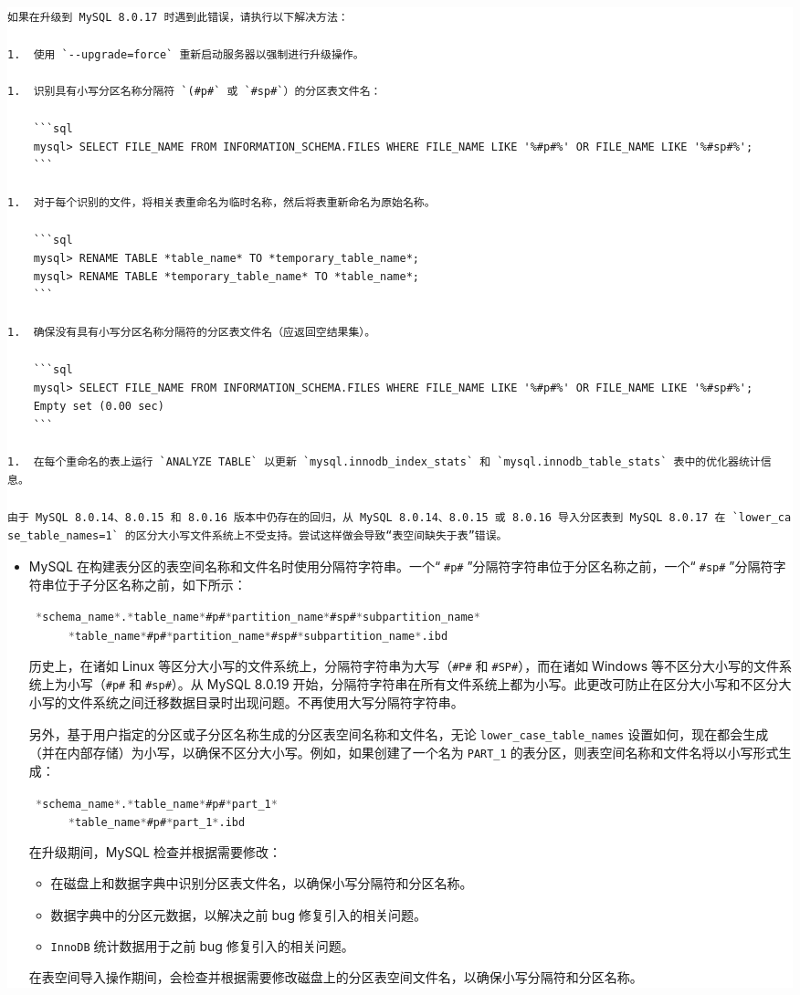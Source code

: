     如果在升级到 MySQL 8.0.17 时遇到此错误，请执行以下解决方法：

    1.  使用 `--upgrade=force` 重新启动服务器以强制进行升级操作。

    1.  识别具有小写分区名称分隔符 `(#p#` 或 `#sp#`）的分区表文件名：

        ```sql
        mysql> SELECT FILE_NAME FROM INFORMATION_SCHEMA.FILES WHERE FILE_NAME LIKE '%#p#%' OR FILE_NAME LIKE '%#sp#%';
        ```

    1.  对于每个识别的文件，将相关表重命名为临时名称，然后将表重新命名为原始名称。

        ```sql
        mysql> RENAME TABLE *table_name* TO *temporary_table_name*;
        mysql> RENAME TABLE *temporary_table_name* TO *table_name*;
        ```

    1.  确保没有具有小写分区名称分隔符的分区表文件名（应返回空结果集）。

        ```sql
        mysql> SELECT FILE_NAME FROM INFORMATION_SCHEMA.FILES WHERE FILE_NAME LIKE '%#p#%' OR FILE_NAME LIKE '%#sp#%';
        Empty set (0.00 sec)
        ```

    1.  在每个重命名的表上运行 `ANALYZE TABLE` 以更新 `mysql.innodb_index_stats` 和 `mysql.innodb_table_stats` 表中的优化器统计信息。

    由于 MySQL 8.0.14、8.0.15 和 8.0.16 版本中仍存在的回归，从 MySQL 8.0.14、8.0.15 或 8.0.16 导入分区表到 MySQL 8.0.17 在 `lower_case_table_names=1` 的区分大小写文件系统上不受支持。尝试这样做会导致“表空间缺失于表”错误。

+   MySQL 在构建表分区的表空间名称和文件名时使用分隔符字符串。一个“ `#p#` ”分隔符字符串位于分区名称之前，一个“ `#sp#` ”分隔符字符串位于子分区名称之前，如下所示：

    ```sql
     *schema_name*.*table_name*#p#*partition_name*#sp#*subpartition_name*
          *table_name*#p#*partition_name*#sp#*subpartition_name*.ibd
    ```

    历史上，在诸如 Linux 等区分大小写的文件系统上，分隔符字符串为大写（`#P#` 和 `#SP#`），而在诸如 Windows 等不区分大小写的文件系统上为小写（`#p#` 和 `#sp#`）。从 MySQL 8.0.19 开始，分隔符字符串在所有文件系统上都为小写。此更改可防止在区分大小写和不区分大小写的文件系统之间迁移数据目录时出现问题。不再使用大写分隔符字符串。

    另外，基于用户指定的分区或子分区名称生成的分区表空间名称和文件名，无论 `lower_case_table_names` 设置如何，现在都会生成（并在内部存储）为小写，以确保不区分大小写。例如，如果创建了一个名为 `PART_1` 的表分区，则表空间名称和文件名将以小写形式生成：

    ```sql
     *schema_name*.*table_name*#p#*part_1*
          *table_name*#p#*part_1*.ibd
    ```

    在升级期间，MySQL 检查并根据需要修改：

    +   在磁盘上和数据字典中识别分区表文件名，以确保小写分隔符和分区名称。

    +   数据字典中的分区元数据，以解决之前 bug 修复引入的相关问题。

    +   `InnoDB` 统计数据用于之前 bug 修复引入的相关问题。

    在表空间导入操作期间，会检查并根据需要修改磁盘上的分区表空间文件名，以确保小写分隔符和分区名称。
